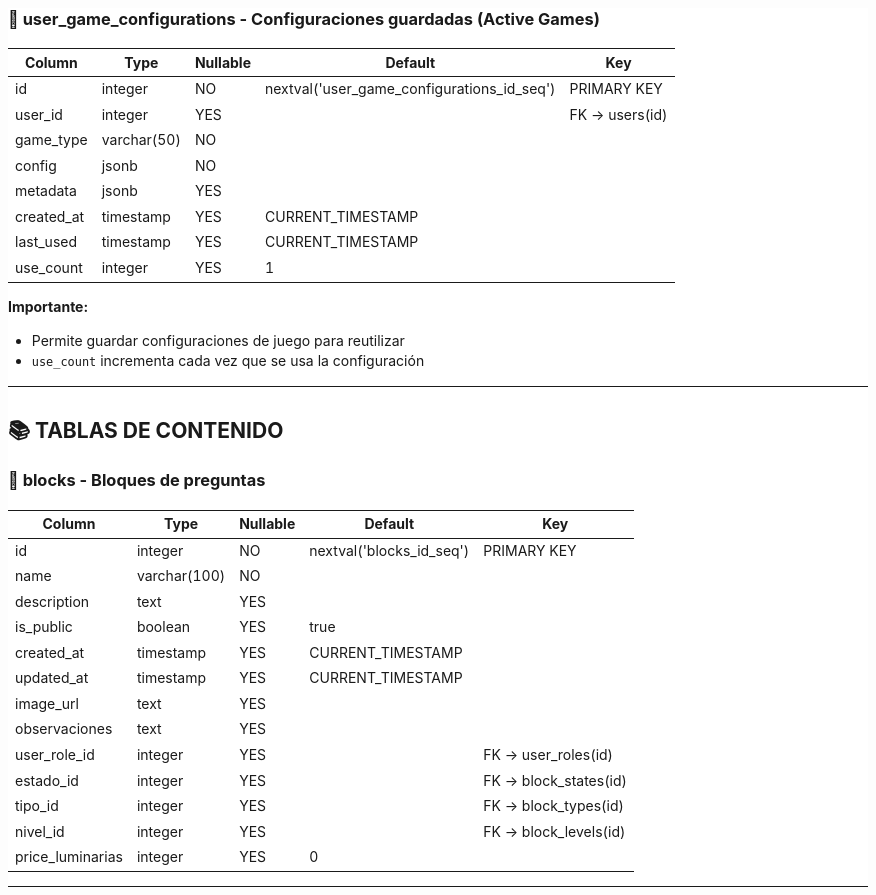 
### 🔹 **user_game_configurations** - Configuraciones guardadas (Active Games)
| Column | Type | Nullable | Default | Key |
|--------|------|----------|---------|-----|
| id | integer | NO | nextval('user_game_configurations_id_seq') | PRIMARY KEY |
| user_id | integer | YES | | FK → users(id) |
| game_type | varchar(50) | NO | | |
| config | jsonb | NO | | |
| metadata | jsonb | YES | | |
| created_at | timestamp | YES | CURRENT_TIMESTAMP | |
| last_used | timestamp | YES | CURRENT_TIMESTAMP | |
| use_count | integer | YES | 1 | |

**Importante:**
- Permite guardar configuraciones de juego para reutilizar
- `use_count` incrementa cada vez que se usa la configuración

---

## 📚 TABLAS DE CONTENIDO

### 🔹 **blocks** - Bloques de preguntas
| Column | Type | Nullable | Default | Key |
|--------|------|----------|---------|-----|
| id | integer | NO | nextval('blocks_id_seq') | PRIMARY KEY |
| name | varchar(100) | NO | | |
| description | text | YES | | |
| is_public | boolean | YES | true | |
| created_at | timestamp | YES | CURRENT_TIMESTAMP | |
| updated_at | timestamp | YES | CURRENT_TIMESTAMP | |
| image_url | text | YES | | |
| observaciones | text | YES | | |
| user_role_id | integer | YES | | FK → user_roles(id) |
| estado_id | integer | YES | | FK → block_states(id) |
| tipo_id | integer | YES | | FK → block_types(id) |
| nivel_id | integer | YES | | FK → block_levels(id) |
| price_luminarias | integer | YES | 0 | |

---
